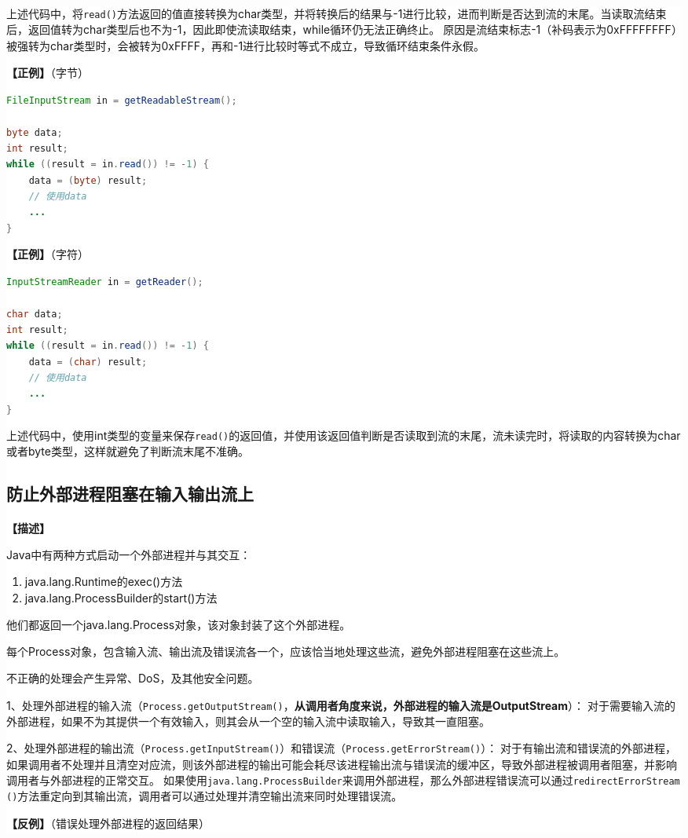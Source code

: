 上述代码中，将`read()`方法返回的值直接转换为char类型，并将转换后的结果与-1进行比较，进而判断是否达到流的末尾。当读取流结束后，返回值转为char类型后也不为-1，因此即使流读取结束，while循环仍无法正确终止。
原因是流结束标志-1（补码表示为0xFFFFFFFF）被强转为char类型时，会被转为0xFFFF，再和-1进行比较时等式不成立，导致循环结束条件永假。

**【正例】**（字节）

```java
FileInputStream in = getReadableStream();

byte data;
int result;
while ((result = in.read()) != -1) {
    data = (byte) result;
    // 使用data
    ...
}
```

**【正例】**（字符）

```java
InputStreamReader in = getReader();

char data;
int result;
while ((result = in.read()) != -1) {
    data = (char) result;
    // 使用data
    ...
}
```

上述代码中，使用int类型的变量来保存`read()`的返回值，并使用该返回值判断是否读取到流的末尾，流未读完时，将读取的内容转换为char或者byte类型，这样就避免了判断流末尾不准确。

## 防止外部进程阻塞在输入输出流上

**【描述】**

Java中有两种方式启动一个外部进程并与其交互：

1. java.lang.Runtime的exec()方法
2. java.lang.ProcessBuilder的start()方法

他们都返回一个java.lang.Process对象，该对象封装了这个外部进程。

每个Process对象，包含输入流、输出流及错误流各一个，应该恰当地处理这些流，避免外部进程阻塞在这些流上。

不正确的处理会产生异常、DoS，及其他安全问题。

1、处理外部进程的输入流（`Process.getOutputStream()`，**从调用者角度来说，外部进程的输入流是OutputStream**）：
对于需要输入流的外部进程，如果不为其提供一个有效输入，则其会从一个空的输入流中读取输入，导致其一直阻塞。

2、处理外部进程的输出流（`Process.getInputStream()`）和错误流（`Process.getErrorStream()`）：
对于有输出流和错误流的外部进程，如果调用者不处理并且清空对应流，则该外部进程的输出可能会耗尽该进程输出流与错误流的缓冲区，导致外部进程被调用者阻塞，并影响调用者与外部进程的正常交互。
如果使用`java.lang.ProcessBuilder`来调用外部进程，那么外部进程错误流可以通过`redirectErrorStream()`方法重定向到其输出流，调用者可以通过处理并清空输出流来同时处理错误流。

**【反例】**（错误处理外部进程的返回结果）
